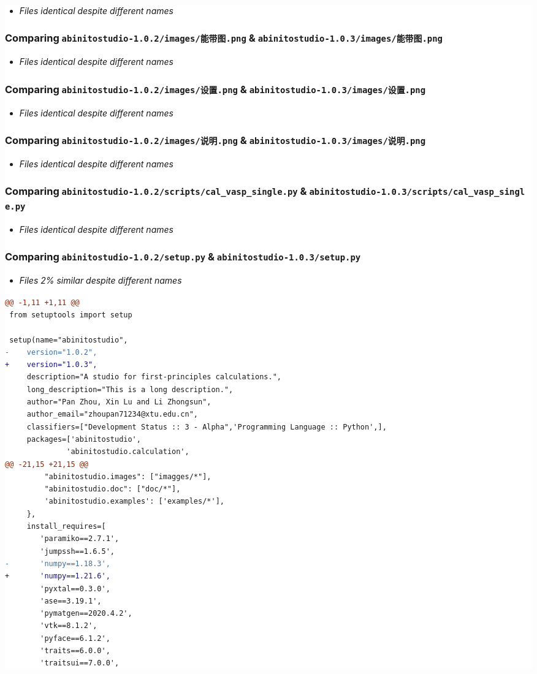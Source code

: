  * *Files identical despite different names*

### Comparing `abinitostudio-1.0.2/images/能带图.png` & `abinitostudio-1.0.3/images/能带图.png`

 * *Files identical despite different names*

### Comparing `abinitostudio-1.0.2/images/设置.png` & `abinitostudio-1.0.3/images/设置.png`

 * *Files identical despite different names*

### Comparing `abinitostudio-1.0.2/images/说明.png` & `abinitostudio-1.0.3/images/说明.png`

 * *Files identical despite different names*

### Comparing `abinitostudio-1.0.2/scripts/cal_vasp_single.py` & `abinitostudio-1.0.3/scripts/cal_vasp_single.py`

 * *Files identical despite different names*

### Comparing `abinitostudio-1.0.2/setup.py` & `abinitostudio-1.0.3/setup.py`

 * *Files 2% similar despite different names*

```diff
@@ -1,11 +1,11 @@
 from setuptools import setup
 
 setup(name="abinitostudio",
-    version="1.0.2",
+    version="1.0.3",
     description="A studio for first-principles calculations.",
     long_description="This is a long description.",
     author="Pan Zhou, Xin Lu and Li Zhongsun",
     author_email="zhoupan71234@xtu.edu.cn",
     classifiers=["Development Status :: 3 - Alpha",'Programming Language :: Python',],
     packages=['abinitostudio',
 			  'abinitostudio.calculation',
@@ -21,15 +21,15 @@
         "abinitostudio.images": ["imagges/*"],
         "abinitostudio.doc": ["doc/*"],
         'abinitostudio.examples': ['examples/*'],
     },
     install_requires=[
 		'paramiko==2.7.1',
 		'jumpssh==1.6.5',
-		'numpy==1.18.3',
+		'numpy==1.21.6',
 		'pyxtal==0.3.0',
 		'ase==3.19.1',
 		'pymatgen==2020.4.2',
 		'vtk==8.1.2',
 		'pyface==6.1.2',
 		'traits==6.0.0',
 		'traitsui==7.0.0',
```

